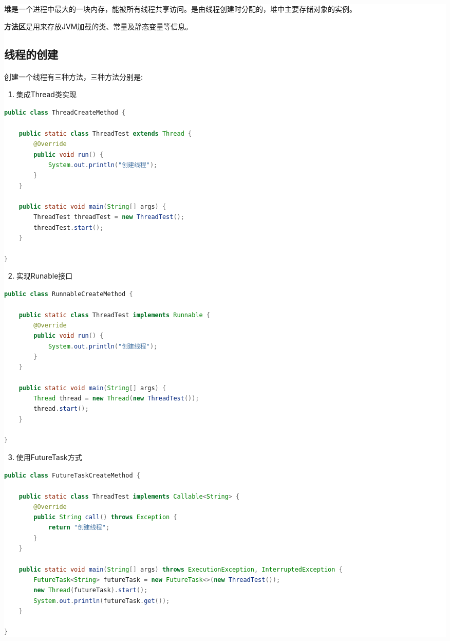 **堆**是一个进程中最大的一块内存，能被所有线程共享访问。是由线程创建时分配的，堆中主要存储对象的实例。

**方法区**是用来存放JVM加载的类、常量及静态变量等信息。

## 线程的创建
创建一个线程有三种方法，三种方法分别是:
1. 集成Thread类实现
```java
public class ThreadCreateMethod {

    public static class ThreadTest extends Thread {
        @Override
        public void run() {
            System.out.println("创建线程");
        }
    }

    public static void main(String[] args) {
        ThreadTest threadTest = new ThreadTest();
        threadTest.start();
    }

}
```
2. 实现Runable接口
```java
public class RunnableCreateMethod {

    public static class ThreadTest implements Runnable {
        @Override
        public void run() {
            System.out.println("创建线程");
        }
    }

    public static void main(String[] args) {
        Thread thread = new Thread(new ThreadTest());
        thread.start();
    }

}
```
3. 使用FutureTask方式
```java
public class FutureTaskCreateMethod {

    public static class ThreadTest implements Callable<String> {
        @Override
        public String call() throws Exception {
            return "创建线程";
        }
    }

    public static void main(String[] args) throws ExecutionException, InterruptedException {
        FutureTask<String> futureTask = new FutureTask<>(new ThreadTest());
        new Thread(futureTask).start();
        System.out.println(futureTask.get());
    }

}

```
